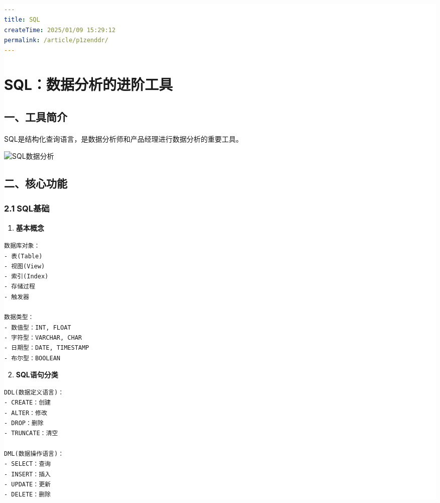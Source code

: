 ```yaml
---
title: SQL
createTime: 2025/01/09 15:29:12
permalink: /article/p1zenddr/
---
```

# SQL：数据分析的进阶工具

## 一、工具简介

SQL是结构化查询语言，是数据分析师和产品经理进行数据分析的重要工具。

![SQL数据分析](/img/placeholder/image-placeholder.svg)

## 二、核心功能

### 2.1 SQL基础

1. **基本概念**
```
数据库对象：
- 表(Table)
- 视图(View)
- 索引(Index)
- 存储过程
- 触发器

数据类型：
- 数值型：INT, FLOAT
- 字符型：VARCHAR, CHAR
- 日期型：DATE, TIMESTAMP
- 布尔型：BOOLEAN
```

2. **SQL语句分类**
```
DDL(数据定义语言)：
- CREATE：创建
- ALTER：修改
- DROP：删除
- TRUNCATE：清空

DML(数据操作语言)：
- SELECT：查询
- INSERT：插入
- UPDATE：更新
- DELETE：删除
```
